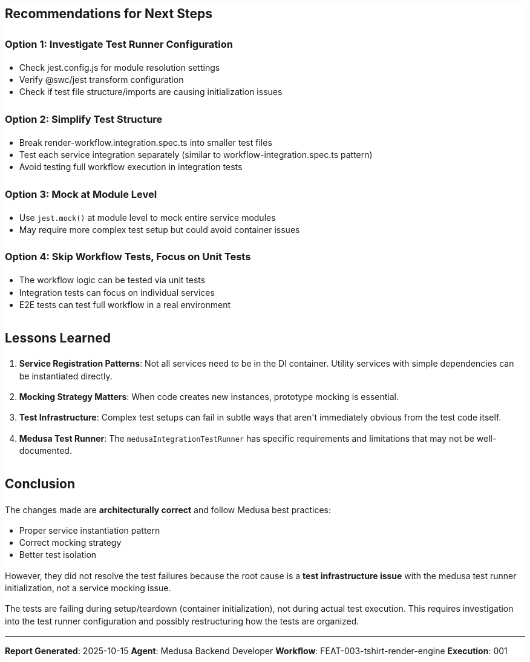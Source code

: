 ## Recommendations for Next Steps

### Option 1: Investigate Test Runner Configuration
- Check jest.config.js for module resolution settings
- Verify @swc/jest transform configuration
- Check if test file structure/imports are causing initialization issues

### Option 2: Simplify Test Structure
- Break render-workflow.integration.spec.ts into smaller test files
- Test each service integration separately (similar to workflow-integration.spec.ts pattern)
- Avoid testing full workflow execution in integration tests

### Option 3: Mock at Module Level
- Use `jest.mock()` at module level to mock entire service modules
- May require more complex test setup but could avoid container issues

### Option 4: Skip Workflow Tests, Focus on Unit Tests
- The workflow logic can be tested via unit tests
- Integration tests can focus on individual services
- E2E tests can test full workflow in a real environment

## Lessons Learned

1. **Service Registration Patterns**: Not all services need to be in the DI container. Utility services with simple dependencies can be instantiated directly.

2. **Mocking Strategy Matters**: When code creates new instances, prototype mocking is essential.

3. **Test Infrastructure**: Complex test setups can fail in subtle ways that aren't immediately obvious from the test code itself.

4. **Medusa Test Runner**: The `medusaIntegrationTestRunner` has specific requirements and limitations that may not be well-documented.

## Conclusion

The changes made are **architecturally correct** and follow Medusa best practices:
- Proper service instantiation pattern
- Correct mocking strategy
- Better test isolation

However, they did not resolve the test failures because the root cause is a **test infrastructure issue** with the medusa test runner initialization, not a service mocking issue.

The tests are failing during setup/teardown (container initialization), not during actual test execution. This requires investigation into the test runner configuration and possibly restructuring how the tests are organized.

---

**Report Generated**: 2025-10-15
**Agent**: Medusa Backend Developer
**Workflow**: FEAT-003-tshirt-render-engine
**Execution**: 001
